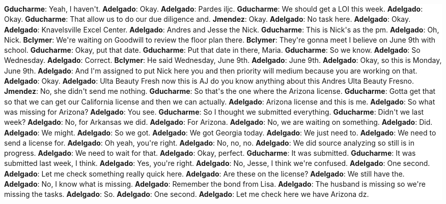 **Gducharme**: Yeah, I haven't.
**Adelgado**: Okay.
**Adelgado**: Pardes iljc.
**Gducharme**: We should get a LOI this week.
**Adelgado**: Okay.
**Gducharme**: That allow us to do our due diligence and.
**Jmendez**: Okay.
**Adelgado**: No task here.
**Adelgado**: Okay.
**Adelgado**: Knavelsville Excel Center.
**Adelgado**: Andres and Jesse the Nick.
**Gducharme**: This is Nick's as the pm.
**Adelgado**: Oh, Nick.
**Bclymer**: We're waiting on Goodwill to review the floor plan there.
**Bclymer**: They're gonna meet I believe on June 9th with school.
**Gducharme**: Okay, put that date.
**Gducharme**: Put that date in there, Maria.
**Gducharme**: So we know.
**Adelgado**: So Wednesday.
**Adelgado**: Correct.
**Bclymer**: He said Wednesday, June 9th.
**Adelgado**: June 9th.
**Adelgado**: Okay, so this is Monday, June 9th.
**Adelgado**: And I'm assigned to put Nick here you and then priority will medium because you are working on that.
**Adelgado**: Okay.
**Adelgado**: Ulta Beauty Fresh now this is AJ do you know anything about this Andres Ulta Beauty Fresno.
**Jmendez**: No, she didn't send me nothing.
**Gducharme**: So that's the one where the Arizona license.
**Gducharme**: Gotta get that so that we can get our California license and then we can actually.
**Adelgado**: Arizona license and this is me.
**Adelgado**: So what was missing for Arizona?
**Adelgado**: You see.
**Gducharme**: So I thought we submitted everything.
**Gducharme**: Didn't we last week?
**Adelgado**: No, for Arkansas we did.
**Adelgado**: For Arizona.
**Adelgado**: No, we are waiting on something.
**Adelgado**: Did.
**Adelgado**: We might.
**Adelgado**: So we got.
**Adelgado**: We got Georgia today.
**Adelgado**: We just need to.
**Adelgado**: We need to send a license for.
**Adelgado**: Oh yeah, you're right.
**Adelgado**: No, no, no.
**Adelgado**: We did source analyzing so still is in progress.
**Adelgado**: We need to wait for that.
**Adelgado**: Okay, perfect.
**Gducharme**: It was submitted.
**Gducharme**: It was submitted last week, I think.
**Adelgado**: Yes, you're right.
**Adelgado**: No, Jesse, I think we're confused.
**Adelgado**: One second.
**Adelgado**: Let me check something really quick here.
**Adelgado**: Are these on the license?
**Adelgado**: We still have the.
**Adelgado**: No, I know what is missing.
**Adelgado**: Remember the bond from Lisa.
**Adelgado**: The husband is missing so we're missing the tasks.
**Adelgado**: So.
**Adelgado**: One second.
**Adelgado**: Let me check here we have Arizona dz.